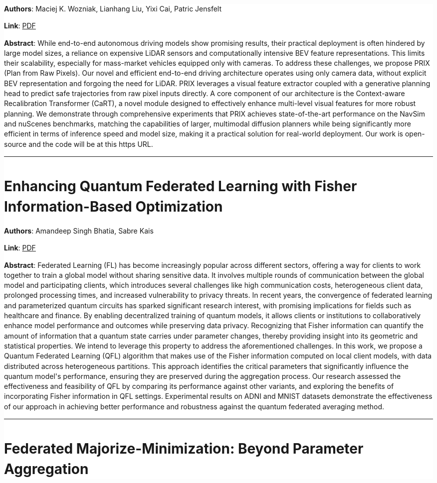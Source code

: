 **Authors**: Maciej K. Wozniak, Lianhang Liu, Yixi Cai, Patric Jensfelt  

**Link**: [PDF](https://arxiv.org/pdf/2507.17596)  

**Abstract**: While end-to-end autonomous driving models show promising results, their practical deployment is often hindered by large model sizes, a reliance on expensive LiDAR sensors and computationally intensive BEV feature representations. This limits their scalability, especially for mass-market vehicles equipped only with cameras. To address these challenges, we propose PRIX (Plan from Raw Pixels). Our novel and efficient end-to-end driving architecture operates using only camera data, without explicit BEV representation and forgoing the need for LiDAR. PRIX leverages a visual feature extractor coupled with a generative planning head to predict safe trajectories from raw pixel inputs directly. A core component of our architecture is the Context-aware Recalibration Transformer (CaRT), a novel module designed to effectively enhance multi-level visual features for more robust planning. We demonstrate through comprehensive experiments that PRIX achieves state-of-the-art performance on the NavSim and nuScenes benchmarks, matching the capabilities of larger, multimodal diffusion planners while being significantly more efficient in terms of inference speed and model size, making it a practical solution for real-world deployment. Our work is open-source and the code will be at this https URL. 

---
# Enhancing Quantum Federated Learning with Fisher Information-Based Optimization 

**Authors**: Amandeep Singh Bhatia, Sabre Kais  

**Link**: [PDF](https://arxiv.org/pdf/2507.17580)  

**Abstract**: Federated Learning (FL) has become increasingly popular across different sectors, offering a way for clients to work together to train a global model without sharing sensitive data. It involves multiple rounds of communication between the global model and participating clients, which introduces several challenges like high communication costs, heterogeneous client data, prolonged processing times, and increased vulnerability to privacy threats. In recent years, the convergence of federated learning and parameterized quantum circuits has sparked significant research interest, with promising implications for fields such as healthcare and finance. By enabling decentralized training of quantum models, it allows clients or institutions to collaboratively enhance model performance and outcomes while preserving data privacy. Recognizing that Fisher information can quantify the amount of information that a quantum state carries under parameter changes, thereby providing insight into its geometric and statistical properties. We intend to leverage this property to address the aforementioned challenges. In this work, we propose a Quantum Federated Learning (QFL) algorithm that makes use of the Fisher information computed on local client models, with data distributed across heterogeneous partitions. This approach identifies the critical parameters that significantly influence the quantum model's performance, ensuring they are preserved during the aggregation process. Our research assessed the effectiveness and feasibility of QFL by comparing its performance against other variants, and exploring the benefits of incorporating Fisher information in QFL settings. Experimental results on ADNI and MNIST datasets demonstrate the effectiveness of our approach in achieving better performance and robustness against the quantum federated averaging method. 

---
# Federated Majorize-Minimization: Beyond Parameter Aggregation 
